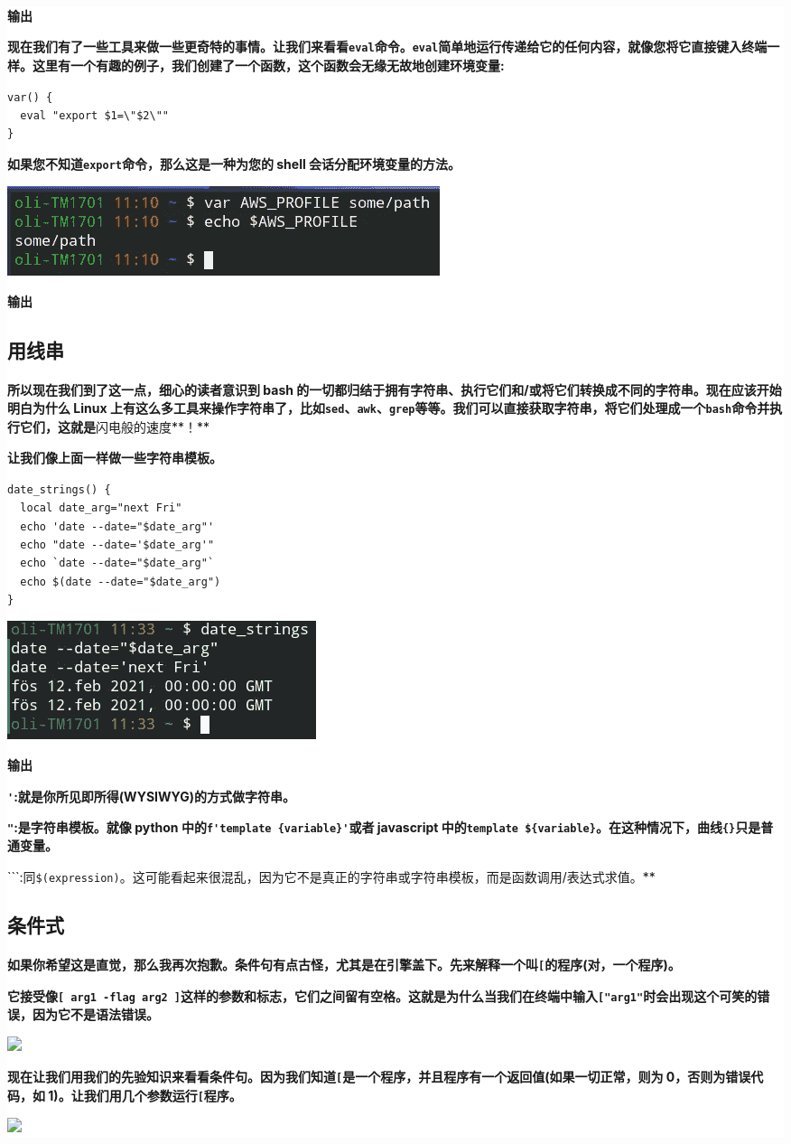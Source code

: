 **输出**

**现在我们有了一些工具来做一些更奇特的事情。让我们来看看`eval`命令。`eval`简单地运行传递给它的任何内容，就像您将它直接键入终端一样。这里有一个有趣的例子，我们创建了一个函数，这个函数会无缘无故地创建环境变量:**

```
var() {
  eval "export $1=\"$2\""
}
```

**如果您不知道`export`命令，那么这是一种为您的 shell 会话分配环境变量的方法。**

**![](img/69109cae8c97fb0dc77b5c1be3ba398d.png)**

**输出**

## **用线串**

**所以现在我们到了这一点，细心的读者意识到 bash 的一切都归结于拥有字符串、执行它们和/或将它们转换成不同的字符串。现在应该开始明白为什么 Linux 上有这么多工具来操作字符串了，比如`sed`、`awk`、`grep`等等。我们可以直接获取字符串，将它们处理成一个`bash`命令并执行它们，这就是**闪电般的速度**！**

**让我们像上面一样做一些字符串模板。**

```
date_strings() {
  local date_arg="next Fri"
  echo 'date --date="$date_arg"'
  echo "date --date='$date_arg'"
  echo `date --date="$date_arg"`
  echo $(date --date="$date_arg")
}
```

**![](img/7a19716895391cd5c072534f88842aaa.png)**

**输出**

**`'`:就是你所见即所得(WYSIWYG)的方式做字符串。**

**`"`:是字符串模板。就像 python 中的`f'template {variable}'`或者 javascript 中的``template ${variable}``。在这种情况下，曲线`{}`只是普通变量。**

```:同`$(expression)`。这可能看起来很混乱，因为它不是真正的字符串或字符串模板，而是函数调用/表达式求值。**

## **条件式**

**如果你希望这是直觉，那么我再次抱歉。条件句有点古怪，尤其是在引擎盖下。先来解释一个叫`[`的程序(对，一个程序)。**

**它接受像`[ arg1 -flag arg2 ]`这样的参数和标志，它们之间留有空格。这就是为什么当我们在终端中输入`["arg1"`时会出现这个可笑的错误，因为它不是语法错误。**

**![](img/911c60dcce892a3944811bf670c6c27b.png)**

**现在让我们用我们的先验知识来看看条件句。因为我们知道`[`是一个程序，并且程序有一个返回值(如果一切正常，则为 0，否则为错误代码，如 1)。让我们用几个参数运行`[`程序。**

**![](img/737e4acbc843d8d15d8bcf9af25b0deb.png)**

```